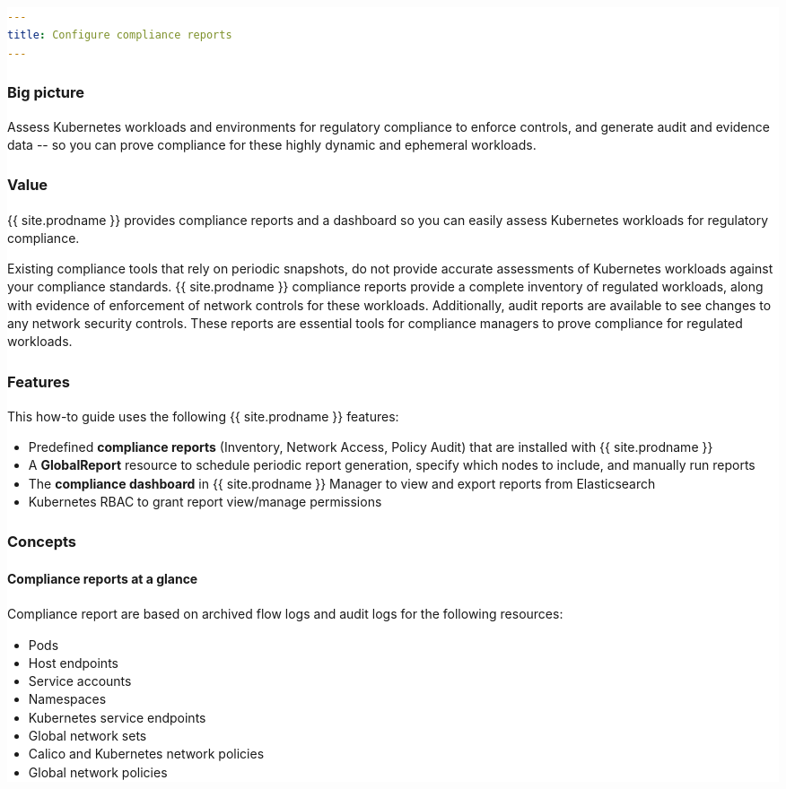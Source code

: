 ```yaml
---
title: Configure compliance reports
---
```


### Big picture

Assess Kubernetes workloads and environments for regulatory compliance to enforce controls, and generate audit
and evidence data -- so you can prove compliance for these highly dynamic and ephemeral workloads.

### Value

{{ site.prodname }} provides compliance reports and a dashboard so you can easily assess Kubernetes workloads for
regulatory compliance.

Existing compliance tools that rely on periodic snapshots, do not provide accurate assessments of Kubernetes workloads
against your compliance standards. {{ site.prodname }} compliance reports provide a complete inventory of regulated
workloads, along with evidence of enforcement of network controls for these workloads. Additionally, audit reports are
available to see changes to any network security controls. These reports are essential tools for compliance managers to
prove compliance for regulated workloads.

### Features

This how-to guide uses the following {{ site.prodname }} features:

- Predefined **compliance reports** (Inventory, Network Access, Policy Audit) that are installed with {{ site.prodname }}
- A **GlobalReport** resource to schedule periodic report generation, specify which nodes to include, and manually run reports
- The **compliance dashboard** in {{ site.prodname }} Manager to view and export reports from Elasticsearch
- Kubernetes RBAC to grant report view/manage permissions

### Concepts

#### Compliance reports at a glance

Compliance report are based on archived flow logs and audit logs for the following resources:

- Pods
- Host endpoints
- Service accounts
- Namespaces
- Kubernetes service endpoints
- Global network sets
- Calico and Kubernetes network policies
- Global network policies
